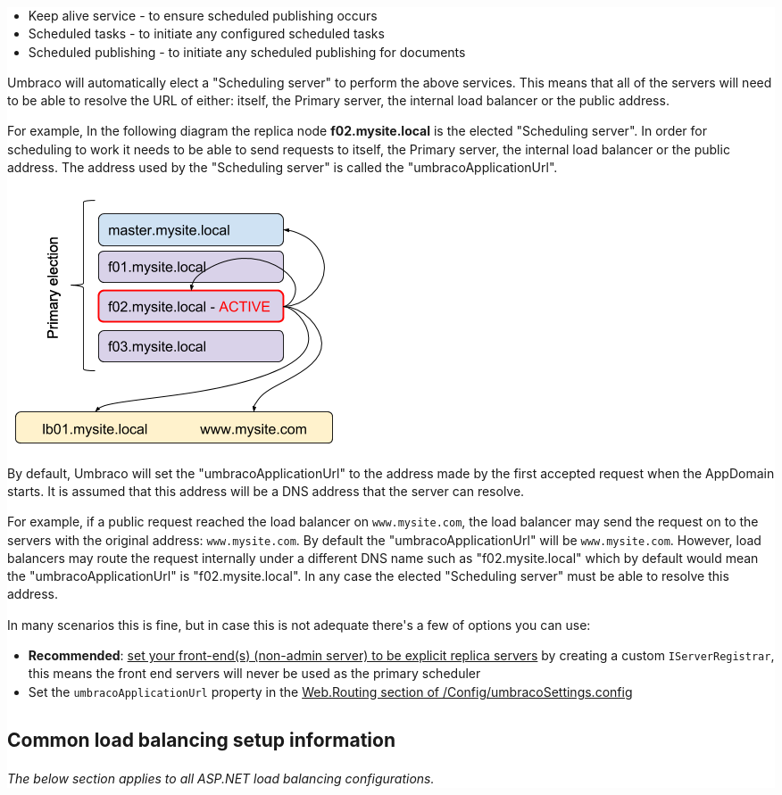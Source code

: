 * Keep alive service - to ensure scheduled publishing occurs
* Scheduled tasks - to initiate any configured scheduled tasks
* Scheduled publishing - to initiate any scheduled publishing for documents

Umbraco will automatically elect a "Scheduling server" to perform the above services. This means
that all of the servers will need to be able to resolve the URL of either: itself, the Primary server, the internal load balancer or the public address.

For example, In the following diagram the replica node **f02.mysite.local** is the elected "Scheduling server". In order for scheduling to work it needs to be able to send
requests to itself, the Primary server, the internal load balancer or the public address. The address used by the "Scheduling server" is called the "umbracoApplicationUrl".

![Umbraco flexible load balancing diagram](images/flexible-load-balancing-scheduler.png)

By default, Umbraco will set the "umbracoApplicationUrl" to the address made by the first accepted request when the AppDomain starts.
It is assumed that this address will be a DNS address that the server can resolve.

For example, if a public request reached the load balancer on `www.mysite.com`, the load balancer may send the request on to the servers with the original address: `www.mysite.com`. By default the "umbracoApplicationUrl" will be `www.mysite.com`. However, load balancers may route the request internally under a different DNS name such as "f02.mysite.local" which
by default would mean the "umbracoApplicationUrl" is "f02.mysite.local". In any case the elected "Scheduling server" must be able to resolve this address.

In many scenarios this is fine, but in case this is not adequate there's a few of options you can use:

* __Recommended__: [set your front-end(s) (non-admin server) to be explicit replica servers](flexible-advanced.md#explicit-primary-scheduling-server) by creating a custom `IServerRegistrar`, this means the front end servers will never be used as the primary scheduler
* Set the `umbracoApplicationUrl` property in the [Web.Routing section of /Config/umbracoSettings.config](../../../../Reference/Config/umbracoSettings/index.md)

## Common load balancing setup information

_The below section applies to all ASP.NET load balancing configurations._
